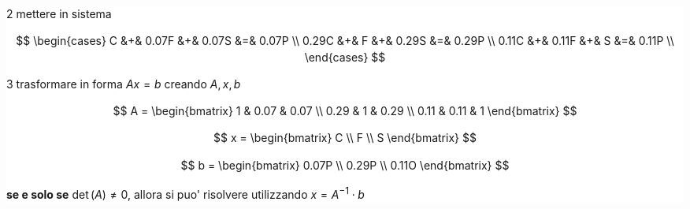 2 mettere in sistema

$$
\begin{cases}
C &+& 0.07F &+& 0.07S &=& 0.07P \\
0.29C &+& F &+& 0.29S &=& 0.29P \\
0.11C &+& 0.11F &+& S &=& 0.11P \\
\end{cases}
$$

3 trasformare in forma $Ax = b$ creando $A, x, b$

$$
A = \begin{bmatrix}
1 & 0.07 & 0.07 \\
0.29 & 1 & 0.29 \\
0.11 & 0.11 & 1
\end{bmatrix}
$$

$$
x = \begin{bmatrix}
C \\
F \\
S
\end{bmatrix}
$$

$$
b = \begin{bmatrix}
0.07P \\
0.29P \\
0.11O
\end{bmatrix}
$$

**se e solo se** $\det(A) \ne 0$, allora si puo' risolvere utilizzando $x = A^{-1} \cdot b$
